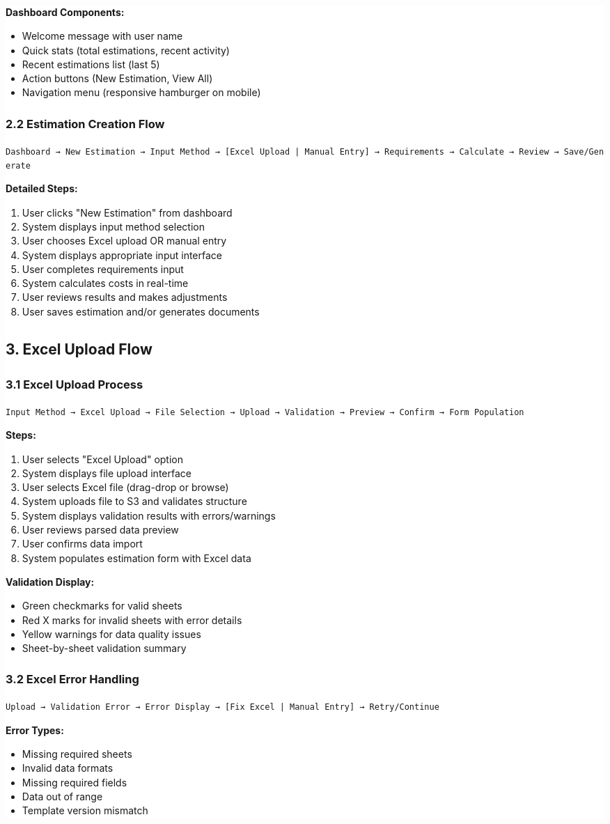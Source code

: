 **Dashboard Components:**
- Welcome message with user name
- Quick stats (total estimations, recent activity)
- Recent estimations list (last 5)
- Action buttons (New Estimation, View All)
- Navigation menu (responsive hamburger on mobile)

### 2.2 Estimation Creation Flow
```
Dashboard → New Estimation → Input Method → [Excel Upload | Manual Entry] → Requirements → Calculate → Review → Save/Generate
```

**Detailed Steps:**
1. User clicks "New Estimation" from dashboard
2. System displays input method selection
3. User chooses Excel upload OR manual entry
4. System displays appropriate input interface
5. User completes requirements input
6. System calculates costs in real-time
7. User reviews results and makes adjustments
8. User saves estimation and/or generates documents

## 3. Excel Upload Flow

### 3.1 Excel Upload Process
```
Input Method → Excel Upload → File Selection → Upload → Validation → Preview → Confirm → Form Population
```

**Steps:**
1. User selects "Excel Upload" option
2. System displays file upload interface
3. User selects Excel file (drag-drop or browse)
4. System uploads file to S3 and validates structure
5. System displays validation results with errors/warnings
6. User reviews parsed data preview
7. User confirms data import
8. System populates estimation form with Excel data

**Validation Display:**
- Green checkmarks for valid sheets
- Red X marks for invalid sheets with error details
- Yellow warnings for data quality issues
- Sheet-by-sheet validation summary

### 3.2 Excel Error Handling
```
Upload → Validation Error → Error Display → [Fix Excel | Manual Entry] → Retry/Continue
```

**Error Types:**
- Missing required sheets
- Invalid data formats
- Missing required fields
- Data out of range
- Template version mismatch
